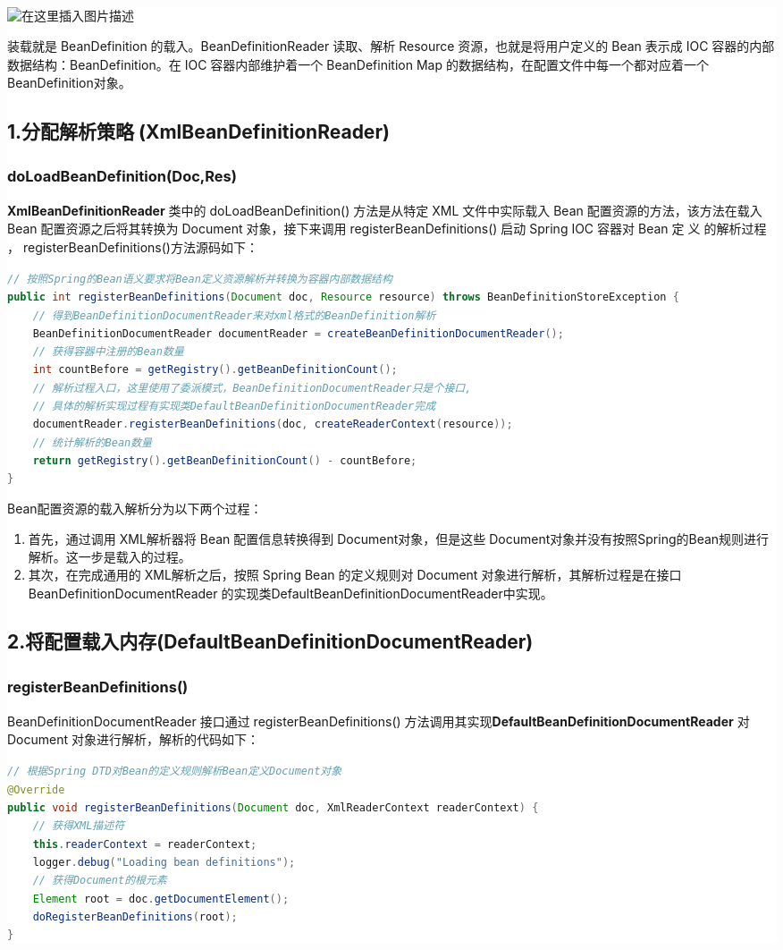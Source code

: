 ![在这里插入图片描述](https://img-blog.csdnimg.cn/20201208152409976.png?)


装载就是 BeanDefinition 的载入。BeanDefinitionReader 读取、解析 Resource 资源，也就是将用户定义的 Bean 表示成 IOC 容器的内部数据结构：BeanDefinition。在 IOC 容器内部维护着一个 BeanDefinition Map 的数据结构，在配置文件中每一个都对应着一个BeanDefinition对象。

## 1.分配解析策略 (XmlBeanDefinitionReader)

### doLoadBeanDefinition(Doc,Res)

**XmlBeanDefinitionReader** 类中的 doLoadBeanDefinition() 方法是从特定 XML 文件中实际载入 Bean 配置资源的方法，该方法在载入 Bean 配置资源之后将其转换为 Document 对象，接下来调用 registerBeanDefinitions() 启动 Spring IOC 容器对 Bean 定 义 的解析过程 ， registerBeanDefinitions()方法源码如下： 

```java
// 按照Spring的Bean语义要求将Bean定义资源解析并转换为容器内部数据结构
public int registerBeanDefinitions(Document doc, Resource resource) throws BeanDefinitionStoreException {
	// 得到BeanDefinitionDocumentReader来对xml格式的BeanDefinition解析
	BeanDefinitionDocumentReader documentReader = createBeanDefinitionDocumentReader();
	// 获得容器中注册的Bean数量
	int countBefore = getRegistry().getBeanDefinitionCount();
	// 解析过程入口，这里使用了委派模式，BeanDefinitionDocumentReader只是个接口,
	// 具体的解析实现过程有实现类DefaultBeanDefinitionDocumentReader完成
	documentReader.registerBeanDefinitions(doc, createReaderContext(resource));
	// 统计解析的Bean数量
	return getRegistry().getBeanDefinitionCount() - countBefore;
}
```

Bean配置资源的载入解析分为以下两个过程：

1. 首先，通过调用 XML解析器将 Bean 配置信息转换得到 Document对象，但是这些 Document对象并没有按照Spring的Bean规则进行解析。这一步是载入的过程。
2. 其次，在完成通用的 XML解析之后，按照 Spring Bean 的定义规则对 Document 对象进行解析，其解析过程是在接口 BeanDefinitionDocumentReader 的实现类DefaultBeanDefinitionDocumentReader中实现。 

## 2.将配置载入内存(DefaultBeanDefinitionDocumentReader)

### registerBeanDefinitions()

BeanDefinitionDocumentReader 接口通过 registerBeanDefinitions() 方法调用其实现**DefaultBeanDefinitionDocumentReader** 对 Document 对象进行解析，解析的代码如下：

```java
// 根据Spring DTD对Bean的定义规则解析Bean定义Document对象
@Override
public void registerBeanDefinitions(Document doc, XmlReaderContext readerContext) {
	// 获得XML描述符
	this.readerContext = readerContext;
	logger.debug("Loading bean definitions");
	// 获得Document的根元素
	Element root = doc.getDocumentElement();
	doRegisterBeanDefinitions(root);
}
```
